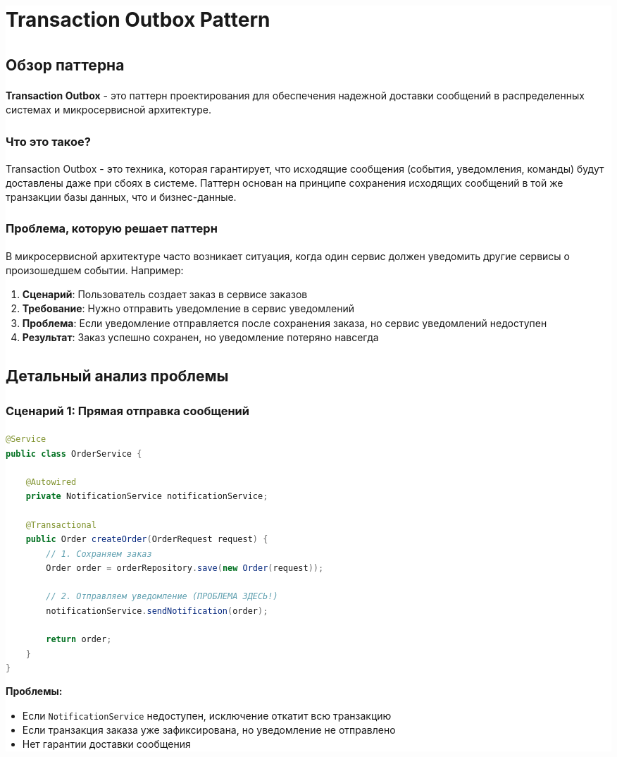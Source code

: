# Transaction Outbox Pattern

## Обзор паттерна

**Transaction Outbox** - это паттерн проектирования для обеспечения надежной доставки сообщений в распределенных системах и микросервисной архитектуре.

### Что это такое?

Transaction Outbox - это техника, которая гарантирует, что исходящие сообщения (события, уведомления, команды) будут доставлены даже при сбоях в системе. Паттерн основан на принципе сохранения исходящих сообщений в той же транзакции базы данных, что и бизнес-данные.

### Проблема, которую решает паттерн

В микросервисной архитектуре часто возникает ситуация, когда один сервис должен уведомить другие сервисы о произошедшем событии. Например:

1. **Сценарий**: Пользователь создает заказ в сервисе заказов
2. **Требование**: Нужно отправить уведомление в сервис уведомлений
3. **Проблема**: Если уведомление отправляется после сохранения заказа, но сервис уведомлений недоступен
4. **Результат**: Заказ успешно сохранен, но уведомление потеряно навсегда

## Детальный анализ проблемы

### Сценарий 1: Прямая отправка сообщений

```java
@Service
public class OrderService {
    
    @Autowired
    private NotificationService notificationService;
    
    @Transactional
    public Order createOrder(OrderRequest request) {
        // 1. Сохраняем заказ
        Order order = orderRepository.save(new Order(request));
        
        // 2. Отправляем уведомление (ПРОБЛЕМА ЗДЕСЬ!)
        notificationService.sendNotification(order);
        
        return order;
    }
}
```

**Проблемы:**
- Если `NotificationService` недоступен, исключение откатит всю транзакцию
- Если транзакция заказа уже зафиксирована, но уведомление не отправлено
- Нет гарантии доставки сообщения
